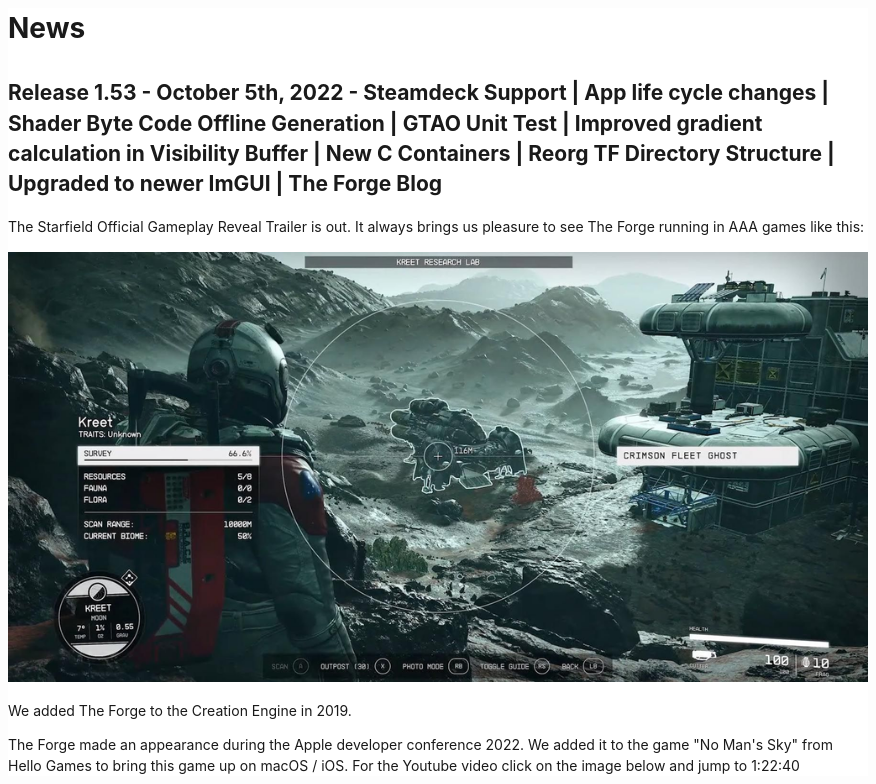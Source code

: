 # News

## Release 1.53 - October 5th, 2022 - Steamdeck Support | App life cycle changes | Shader Byte Code Offline Generation | GTAO Unit Test | Improved gradient calculation in Visibility Buffer | New C Containers | Reorg TF Directory Structure | Upgraded to newer ImGUI | The Forge Blog

The Starfield Official Gameplay Reveal Trailer is out. It always brings us pleasure to see The Forge running in AAA games like this:

[![Starfield](Screenshots/starfield-screenshot.jpg)](https://www.youtube.com/watch?v=ZHZOTFMyMyM)

We added The Forge to the Creation Engine in 2019.

The Forge made an appearance during the Apple developer conference 2022. We added it to the game "No Man's Sky" from Hello Games to bring this game up on macOS / iOS. For the Youtube video click on the image below and jump to 1:22:40
